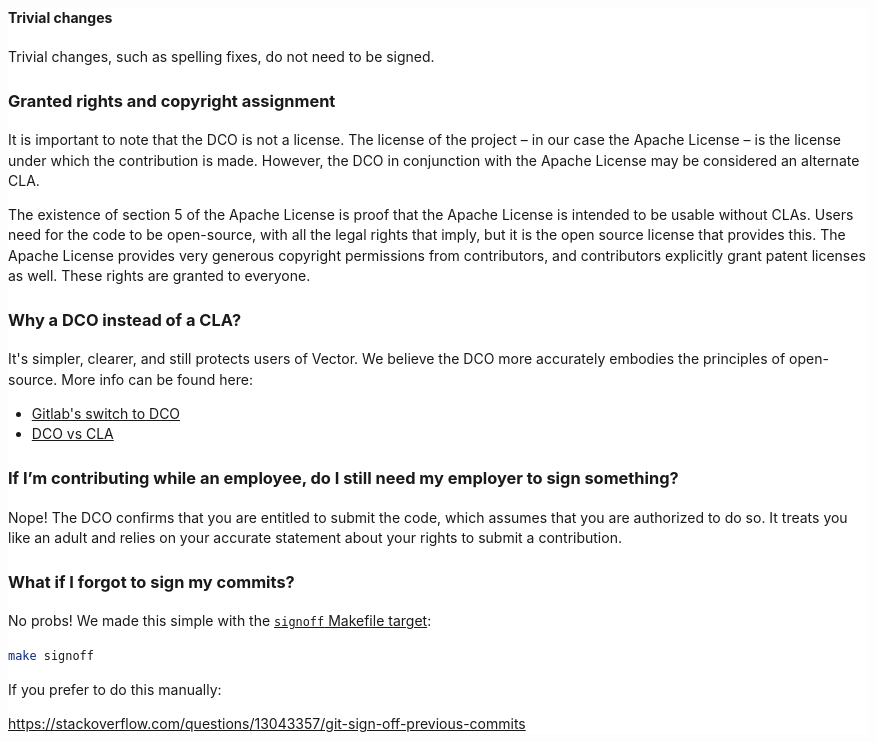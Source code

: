 #### Trivial changes

Trivial changes, such as spelling fixes, do not need to be signed.

### Granted rights and copyright assignment

It is important to note that the DCO is not a license. The license of the
project – in our case the Apache License – is the license under which the
contribution is made. However, the DCO in conjunction with the Apache License
may be considered an alternate CLA.

The existence of section 5 of the Apache License is proof that the Apache
License is intended to be usable without CLAs. Users need for the code to be
open-source, with all the legal rights that imply, but it is the open source
license that provides this. The Apache License provides very generous
copyright permissions from contributors, and contributors explicitly grant
patent licenses as well. These rights are granted to everyone.

### Why a DCO instead of a CLA?

It's simpler, clearer, and still protects users of Vector. We believe the DCO
more accurately embodies the principles of open-source. More info can be found
here:

* [Gitlab's switch to DCO](https://about.gitlab.com/2017/11/01/gitlab-switches-to-dco-license/)
* [DCO vs CLA](https://opensource.com/article/18/3/cla-vs-dco-whats-difference)

### If I’m contributing while an employee, do I still need my employer to sign something?

Nope! The DCO confirms that you are entitled to submit the code, which assumes
that you are authorized to do so.  It treats you like an adult and relies on
your accurate statement about your rights to submit a contribution.

### What if I forgot to sign my commits?

No probs! We made this simple with the [`signoff` Makefile target](Makefile):

```bash
make signoff
```

If you prefer to do this manually:

https://stackoverflow.com/questions/13043357/git-sign-off-previous-commits


